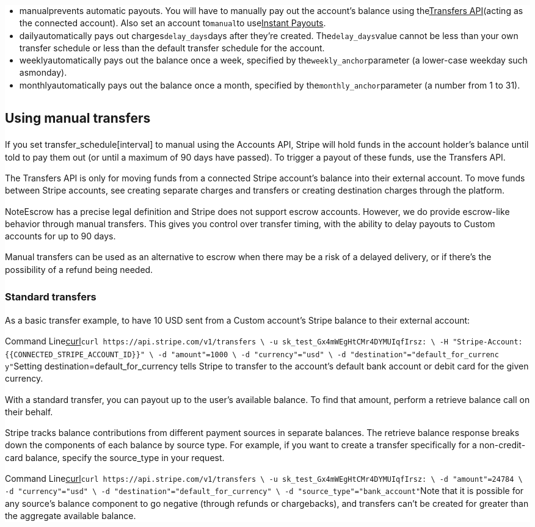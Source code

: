 - manualprevents automatic payouts. You will have to manually pay out the account’s balance using the[Transfers API](/api#create_transfer)(acting as the connected account). Also set an account to`manual`to use[Instant Payouts](#instant-payouts).
- dailyautomatically pays out charges`delay_days`days after they’re created. The`delay_days`value cannot be less than your own transfer schedule or less than the default transfer schedule for the account.
- weeklyautomatically pays out the balance once a week, specified by the`weekly_anchor`parameter (a lower-case weekday such asmonday).
- monthlyautomatically pays out the balance once a month, specified by the`monthly_anchor`parameter (a number from 1 to 31).

## Using manual transfers

If you set transfer_schedule[interval] to manual using the Accounts API, Stripe will hold funds in the account holder’s balance until told to pay them out (or until a maximum of 90 days have passed). To trigger a payout of these funds, use the Transfers API.

The Transfers API is only for moving funds from a connected Stripe account’s balance into their external account. To move funds between Stripe accounts, see creating separate charges and transfers or creating destination charges through the platform.

NoteEscrow has a precise legal definition and Stripe does not support escrow accounts. However, we do provide escrow-like behavior through manual transfers. This gives you control over transfer timing, with the ability to delay payouts to Custom accounts for up to 90 days.

Manual transfers can be used as an alternative to escrow when there may be a risk of a delayed delivery, or if there’s the possibility of a refund being needed.

### Standard transfers

As a basic transfer example, to have 10 USD sent from a Custom account’s Stripe balance to their external account:

Command Line[curl](#)`curl https://api.stripe.com/v1/transfers \
  -u sk_test_Gx4mWEgHtCMr4DYMUIqfIrsz: \
  -H "Stripe-Account: {{CONNECTED_STRIPE_ACCOUNT_ID}}" \
  -d "amount"=1000 \
  -d "currency"="usd" \
  -d "destination"="default_for_currency"`Setting destination=default_for_currency tells Stripe to transfer to the account’s default bank account or debit card for the given currency.

With a standard transfer, you can payout up to the user’s available balance. To find that amount, perform a retrieve balance call on their behalf.

Stripe tracks balance contributions from different payment sources in separate balances. The retrieve balance response breaks down the components of each balance by source type. For example, if you want to create a transfer specifically for a non-credit-card balance, specify the source_type in your request.

Command Line[curl](#)`curl https://api.stripe.com/v1/transfers \
  -u sk_test_Gx4mWEgHtCMr4DYMUIqfIrsz: \
  -d "amount"=24784 \
  -d "currency"="usd" \
  -d "destination"="default_for_currency" \
  -d "source_type"="bank_account"`Note that it is possible for any source’s balance component to go negative (through refunds or chargebacks), and transfers can’t be created for greater than the aggregate available balance.
